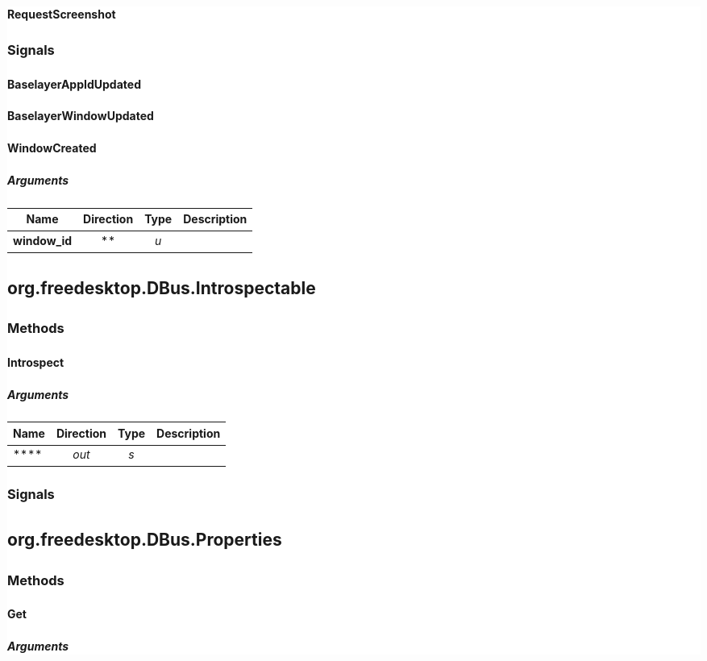 

#### RequestScreenshot





### Signals

#### BaselayerAppIdUpdated




#### BaselayerWindowUpdated




#### WindowCreated



##### Arguments

| Name | Direction | Type | Description |
| --- | :---: | :---: | --- |
  | **window\_id** | ** | *u* |  |
  

## org.freedesktop.DBus.Introspectable

### Methods

#### Introspect



##### Arguments

| Name | Direction | Type | Description |
| --- | :---: | :---: | --- |
  | **** | *out* | *s* |  |
  


### Signals

## org.freedesktop.DBus.Properties

### Methods

#### Get



##### Arguments

